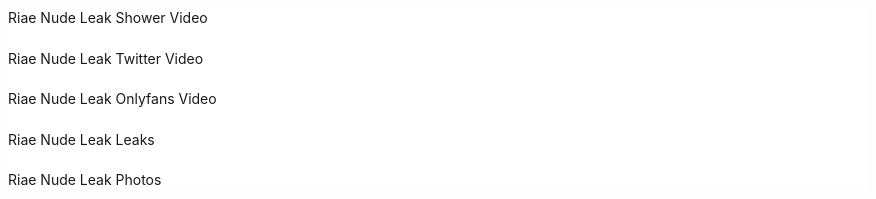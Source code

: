 Riae Nude Leak Shower Video
<br><br>
Riae Nude Leak Twitter Video
<br><br>
Riae Nude Leak Onlyfans Video
<br><br>
Riae Nude Leak Leaks
<br><br>
Riae Nude Leak Photos
